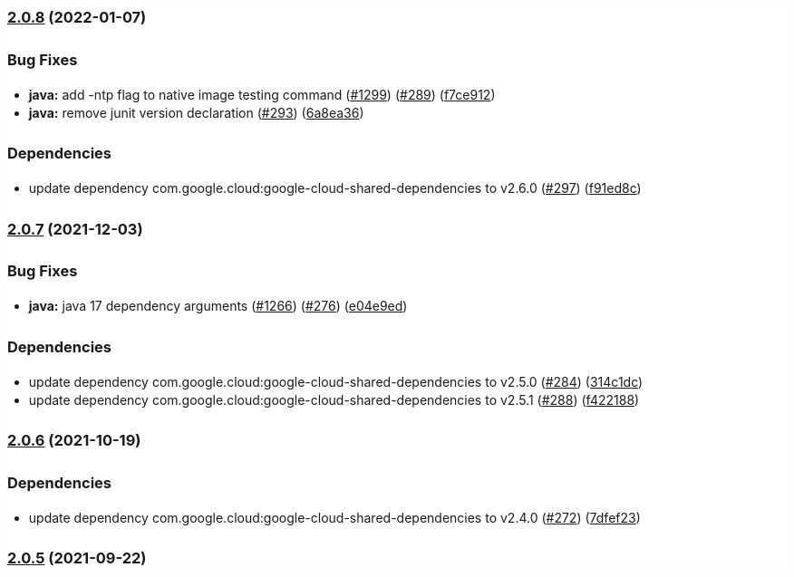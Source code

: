 ### [2.0.8](https://www.github.com/googleapis/java-orgpolicy/compare/v2.0.7...v2.0.8) (2022-01-07)


### Bug Fixes

* **java:** add -ntp flag to native image testing command ([#1299](https://www.github.com/googleapis/java-orgpolicy/issues/1299)) ([#289](https://www.github.com/googleapis/java-orgpolicy/issues/289)) ([f7ce912](https://www.github.com/googleapis/java-orgpolicy/commit/f7ce912c750b46d068ccb245cd29b06440146f81))
* **java:** remove junit version declaration ([#293](https://www.github.com/googleapis/java-orgpolicy/issues/293)) ([6a8ea36](https://www.github.com/googleapis/java-orgpolicy/commit/6a8ea363f1dda7abafed0c54a97e8c1ac07a6eb4))


### Dependencies

* update dependency com.google.cloud:google-cloud-shared-dependencies to v2.6.0 ([#297](https://www.github.com/googleapis/java-orgpolicy/issues/297)) ([f91ed8c](https://www.github.com/googleapis/java-orgpolicy/commit/f91ed8c62843eb9468dc3efe22eb9fb3ca3916c4))

### [2.0.7](https://www.github.com/googleapis/java-orgpolicy/compare/v2.0.6...v2.0.7) (2021-12-03)


### Bug Fixes

* **java:** java 17 dependency arguments ([#1266](https://www.github.com/googleapis/java-orgpolicy/issues/1266)) ([#276](https://www.github.com/googleapis/java-orgpolicy/issues/276)) ([e04e9ed](https://www.github.com/googleapis/java-orgpolicy/commit/e04e9edbfd336b7131a64da08f52234f3a77bd60))


### Dependencies

* update dependency com.google.cloud:google-cloud-shared-dependencies to v2.5.0 ([#284](https://www.github.com/googleapis/java-orgpolicy/issues/284)) ([314c1dc](https://www.github.com/googleapis/java-orgpolicy/commit/314c1dcfaba8e8e3379a865a3ba681a63b0c651e))
* update dependency com.google.cloud:google-cloud-shared-dependencies to v2.5.1 ([#288](https://www.github.com/googleapis/java-orgpolicy/issues/288)) ([f422188](https://www.github.com/googleapis/java-orgpolicy/commit/f422188a10c3e84737d5812f90267d117f41d006))

### [2.0.6](https://www.github.com/googleapis/java-orgpolicy/compare/v2.0.5...v2.0.6) (2021-10-19)


### Dependencies

* update dependency com.google.cloud:google-cloud-shared-dependencies to v2.4.0 ([#272](https://www.github.com/googleapis/java-orgpolicy/issues/272)) ([7dfef23](https://www.github.com/googleapis/java-orgpolicy/commit/7dfef2376936f15fb681b4656adda2961b355592))

### [2.0.5](https://www.github.com/googleapis/java-orgpolicy/compare/v2.0.4...v2.0.5) (2021-09-22)
